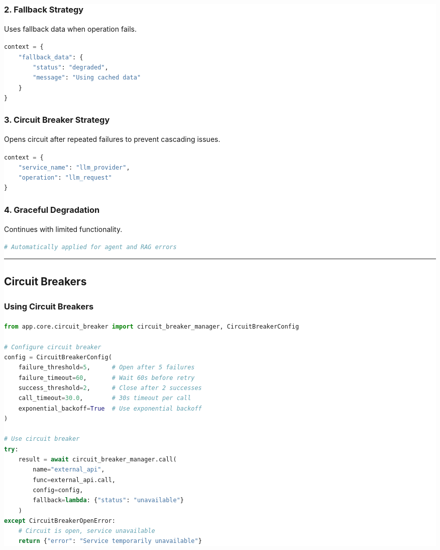 ### 2. Fallback Strategy
Uses fallback data when operation fails.

```python
context = {
    "fallback_data": {
        "status": "degraded",
        "message": "Using cached data"
    }
}
```

### 3. Circuit Breaker Strategy
Opens circuit after repeated failures to prevent cascading issues.

```python
context = {
    "service_name": "llm_provider",
    "operation": "llm_request"
}
```

### 4. Graceful Degradation
Continues with limited functionality.

```python
# Automatically applied for agent and RAG errors
```

---

## Circuit Breakers

### Using Circuit Breakers

```python
from app.core.circuit_breaker import circuit_breaker_manager, CircuitBreakerConfig

# Configure circuit breaker
config = CircuitBreakerConfig(
    failure_threshold=5,      # Open after 5 failures
    failure_timeout=60,       # Wait 60s before retry
    success_threshold=2,      # Close after 2 successes
    call_timeout=30.0,        # 30s timeout per call
    exponential_backoff=True  # Use exponential backoff
)

# Use circuit breaker
try:
    result = await circuit_breaker_manager.call(
        name="external_api",
        func=external_api.call,
        config=config,
        fallback=lambda: {"status": "unavailable"}
    )
except CircuitBreakerOpenError:
    # Circuit is open, service unavailable
    return {"error": "Service temporarily unavailable"}
```
